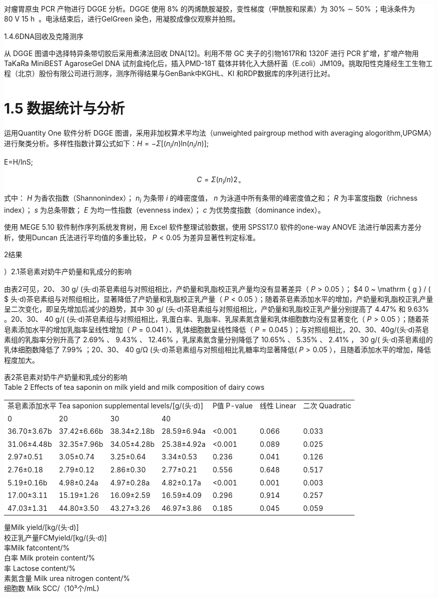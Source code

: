 对瘤胃原虫 PCR 产物进行 DGGE 分析。DGGE 使用 $8 \%$ 的丙烯酰胺凝胶，变性梯度（甲酰胺和尿素）为 $30 \% { \sim } 5 0 \%$ ；电泳条件为 $8 0 \mathrm { ~ V ~ } 1 5 \mathrm { ~ h ~ }$ 。电泳结束后，进行GelGreen 染色，用凝胶成像仪观察并拍照。

1.4.6DNA回收及克隆测序

从 DGGE 图谱中选择特异条带切胶后采用煮沸法回收 DNA[12]。利用不带 GC 夹子的引物1617R和 1320F 进行 PCR 扩增，扩增产物用 TaKaRa MiniBEST AgaroseGel DNA 试剂盒纯化后，插入PMD-18T 载体并转化入大肠杆菌（E.coli）JM109。挑取阳性克隆经生工生物工程（北京）股份有限公司进行测序，测序所得结果与GenBank中KGHL、KI 和RDP数据库的序列进行比对。

# 1.5 数据统计与分析

运用Quantity One 软件分析 DGGE 图谱，采用非加权算术平均法（unweighted pairgroup method with averaging alogorithm,UPGMA）进行聚类分析。多样性指数计算公式如下：$H { = } { - } \Sigma [ ( n _ { i } / n ) \mathrm { l n } ( n _ { i } / n ) ] ;$

E=H/lnS;

$$
C { = } \Sigma ( n _ { i } / n ) 2 _ { \circ }
$$

式中： $H$ 为香农指数（Shannonindex）； $n _ { i }$ 为条带 $i$ 的峰密度值， $n$ 为泳道中所有条带的峰密度值之和； $R$ 为丰富度指数（richness index）； $s$ 为总条带数； $E$ 为均一性指数（evenness index）； $c$ 为优势度指数（dominance index）。

使用 MEGE 5.10 软件制作序列系统发育树，用 Excel 软件整理试验数据，使用 SPSS17.0 软件的one-way ANOVE 法进行单因素方差分析，使用Duncan 氏法进行平均值的多重比较， $P { < } 0 . 0 5$ 为差异显著性判定标准。

2结果

）2.1茶皂素对奶牛产奶量和乳成分的影响

由表2可见，20、 $3 0 ~ \mathrm { g / }$ (头·d)茶皂素组与对照组相比，产奶量和乳脂校正乳产量均没有显著差异（ $P { > } 0 . 0 5$ ）； $4 0 ~ \mathrm { g } / ( \$ 头·d)茶皂素组与对照组相比，显著降低了产奶量和乳脂校正乳产量（ $P { < } 0 . 0 5$ ）；随着茶皂素添加水平的增加，产奶量和乳脂校正乳产量呈二次变化，即呈先增加后减少的趋势，其中 $3 0 ~ \mathrm { g / }$ (头·d)茶皂素组与对照组相比，产奶量和乳脂校正乳产量分别提高了 $4 . 4 7 \%$ 和 $9 . 6 3 \%$ 。20、30、 $4 0 ~ \mathrm { g } / ($ (头·d)茶皂素组与对照组相比，乳蛋白率、乳脂率、乳尿素氮含量和乳体细胞数均没有显著变化（ $P { > } 0 . 0 5$ ）；随着茶皂素添加水平的增加乳脂率呈线性增加（ $\scriptstyle P = 0 . 0 4 1$ ）、乳体细胞数呈线性降低（ $\scriptstyle P = 0 . 0 4 5$ ）；与对照组相比，20、30、40g/(头·d)茶皂素组的乳脂率分别升高了 $2 . 6 9 \%$ 、 $9 . 4 3 \%$ 、 $1 2 . 4 6 \%$ ，乳尿素氮含量分别降低了 $1 0 . 6 5 \%$ 、 $5 . 3 5 \%$ 、 $2 . 4 1 \%$ ， $3 0 ~ \mathrm { g / ( }$ 头·d)茶皂素组的乳体细胞数降低了 $7 . 9 9 \%$ ；20、30、 $4 0 ~ \mathrm { g / \Omega }$ (头·d)茶皂素组与对照组相比乳糖率均显著降低( $P { > } 0 . 0 5$ ），且随着添加水平的增加，降低程度加大。

表2茶皂素对奶牛产奶量和乳成分的影响  
Table 2 Effects of tea saponin on milk yield and milk composition of dairy cows   

<html><body><table><tr><td colspan="4">茶皂素添加水平 Tea saponion supplemental levels/[g/(头·d)]</td><td rowspan="2">P值 P-value</td><td rowspan="2">线性 Linear</td><td rowspan="2">二次 Quadratic</td></tr><tr><td>0</td><td>20</td><td>30</td><td>40</td></tr><tr><td>36.70±3.67b</td><td>37.42±6.66b</td><td>38.34±2.18b</td><td>28.59±6.94a</td><td><0.001</td><td>0.066</td><td>0.033</td></tr><tr><td>31.06±4.48b</td><td>32.35±7.96b</td><td>34.05±4.28b</td><td>25.38±4.92a</td><td><0.001</td><td>0.089</td><td>0.025</td></tr><tr><td>2.97±0.51</td><td>3.05±0.74</td><td>3.25±0.64</td><td>3.34±0.53</td><td>0.236</td><td>0.041</td><td>0.126</td></tr><tr><td>2.76±0.18</td><td>2.79±0.12</td><td>2.86±0.30</td><td>2.77±0.21</td><td>0.556</td><td>0.648</td><td>0.517</td></tr><tr><td>5.19±0.16b</td><td>4.98±0.24a</td><td>4.97±0.28a</td><td>4.82±0.17a</td><td><0.001</td><td>0.001</td><td>0.003</td></tr><tr><td>17.00±3.11</td><td>15.19±1.26</td><td>16.09±2.59</td><td>16.59±4.09</td><td>0.296</td><td>0.914</td><td>0.257</td></tr><tr><td>47.03±1.31</td><td>44.80±3.50</td><td>43.27±3.26</td><td>46.97±3.86</td><td>0.185</td><td>0.045</td><td>0.059</td></tr></table></body></html>

量Milk yield/[kg/(头·d)]  
校正乳产量FCMyield/[kg/(头·d)]  
率Milk fatcontent/%  
白率 Milk protein content/%  
率 Lactose content/%  
素氮含量 Milk urea nitrogen content/%  
细胞数 Milk SCC/（10³个/mL)
